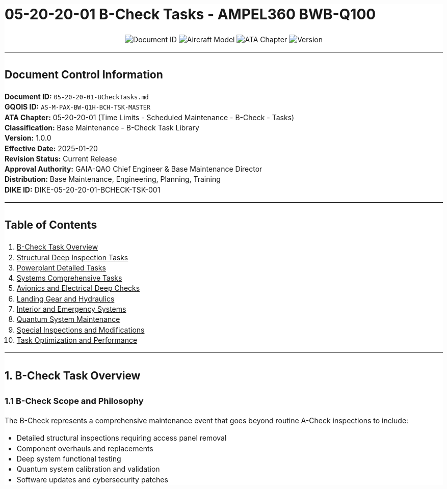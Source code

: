 # 05-20-20-01 B-Check Tasks - AMPEL360 BWB-Q100

<p align="center">
<img src="https://img.shields.io/badge/Document%20ID-05--20--20--01-0D9488?style=flat-square" alt="Document ID"/>
<img src="https://img.shields.io/badge/Aircraft-AMPEL360%20BWB--Q100-673ab7?style=flat-square" alt="Aircraft Model"/>
<img src="https://img.shields.io/badge/ATA%20Chapter-05%20B--Check%20Tasks-ff5722?style=flat-square" alt="ATA Chapter"/>
<img src="https://img.shields.io/badge/Version-1.0.0-0D9488?style=flat-square" alt="Version"/>
</p>

---

## Document Control Information

**Document ID:** `05-20-20-01-BCheckTasks.md`  
**GQOIS ID:** `AS-M-PAX-BW-Q1H-BCH-TSK-MASTER`  
**ATA Chapter:** 05-20-20-01 (Time Limits - Scheduled Maintenance - B-Check - Tasks)  
**Classification:** Base Maintenance - B-Check Task Library  
**Version:** 1.0.0  
**Effective Date:** 2025-01-20  
**Revision Status:** Current Release  
**Approval Authority:** GAIA-QAO Chief Engineer & Base Maintenance Director  
**Distribution:** Base Maintenance, Engineering, Planning, Training  
**DIKE ID:** DIKE-05-20-20-01-BCHECK-TSK-001

---

## Table of Contents

1. [B-Check Task Overview](#1-b-check-task-overview)
2. [Structural Deep Inspection Tasks](#2-structural-deep-inspection-tasks)
3. [Powerplant Detailed Tasks](#3-powerplant-detailed-tasks)
4. [Systems Comprehensive Tasks](#4-systems-comprehensive-tasks)
5. [Avionics and Electrical Deep Checks](#5-avionics-and-electrical-deep-checks)
6. [Landing Gear and Hydraulics](#6-landing-gear-and-hydraulics)
7. [Interior and Emergency Systems](#7-interior-and-emergency-systems)
8. [Quantum System Maintenance](#8-quantum-system-maintenance)
9. [Special Inspections and Modifications](#9-special-inspections-and-modifications)
10. [Task Optimization and Performance](#10-task-optimization-and-performance)

---

## 1. B-Check Task Overview

### 1.1 B-Check Scope and Philosophy

The B-Check represents a comprehensive maintenance event that goes beyond routine A-Check inspections to include:
- Detailed structural inspections requiring access panel removal
- Component overhauls and replacements
- Deep system functional testing
- Quantum system calibration and validation
- Software updates and cybersecurity patches
